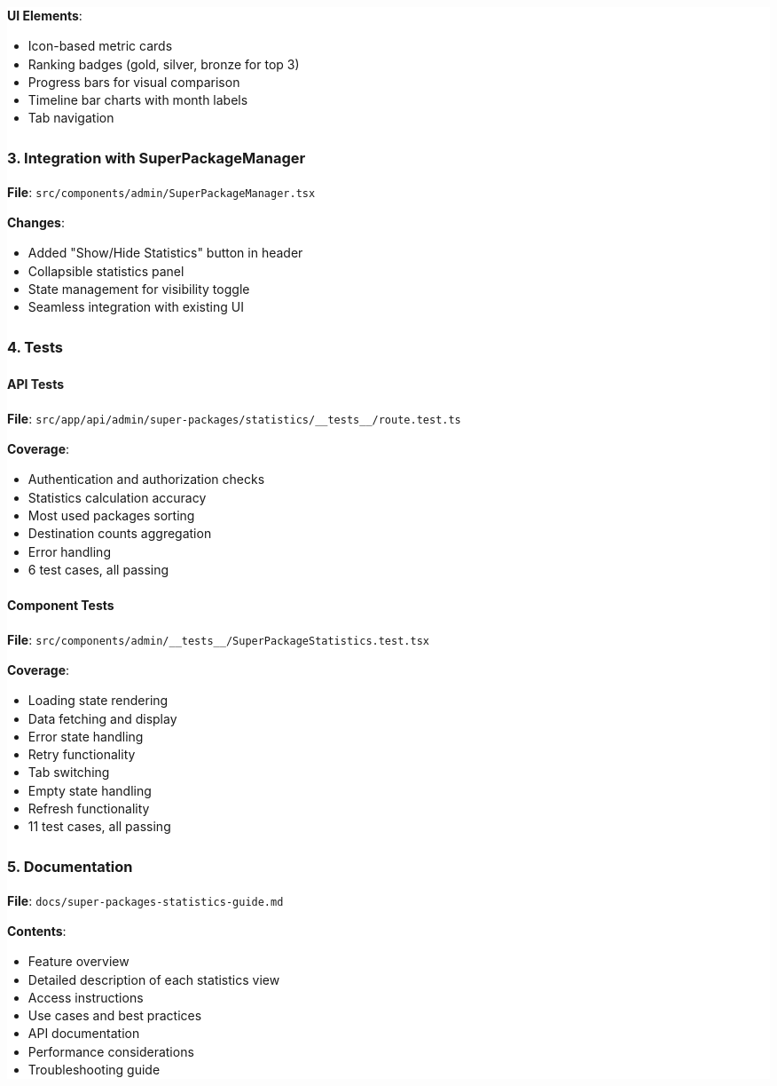 **UI Elements**:
- Icon-based metric cards
- Ranking badges (gold, silver, bronze for top 3)
- Progress bars for visual comparison
- Timeline bar charts with month labels
- Tab navigation

### 3. Integration with SuperPackageManager

**File**: `src/components/admin/SuperPackageManager.tsx`

**Changes**:
- Added "Show/Hide Statistics" button in header
- Collapsible statistics panel
- State management for visibility toggle
- Seamless integration with existing UI

### 4. Tests

#### API Tests
**File**: `src/app/api/admin/super-packages/statistics/__tests__/route.test.ts`

**Coverage**:
- Authentication and authorization checks
- Statistics calculation accuracy
- Most used packages sorting
- Destination counts aggregation
- Error handling
- 6 test cases, all passing

#### Component Tests
**File**: `src/components/admin/__tests__/SuperPackageStatistics.test.tsx`

**Coverage**:
- Loading state rendering
- Data fetching and display
- Error state handling
- Retry functionality
- Tab switching
- Empty state handling
- Refresh functionality
- 11 test cases, all passing

### 5. Documentation

**File**: `docs/super-packages-statistics-guide.md`

**Contents**:
- Feature overview
- Detailed description of each statistics view
- Access instructions
- Use cases and best practices
- API documentation
- Performance considerations
- Troubleshooting guide
